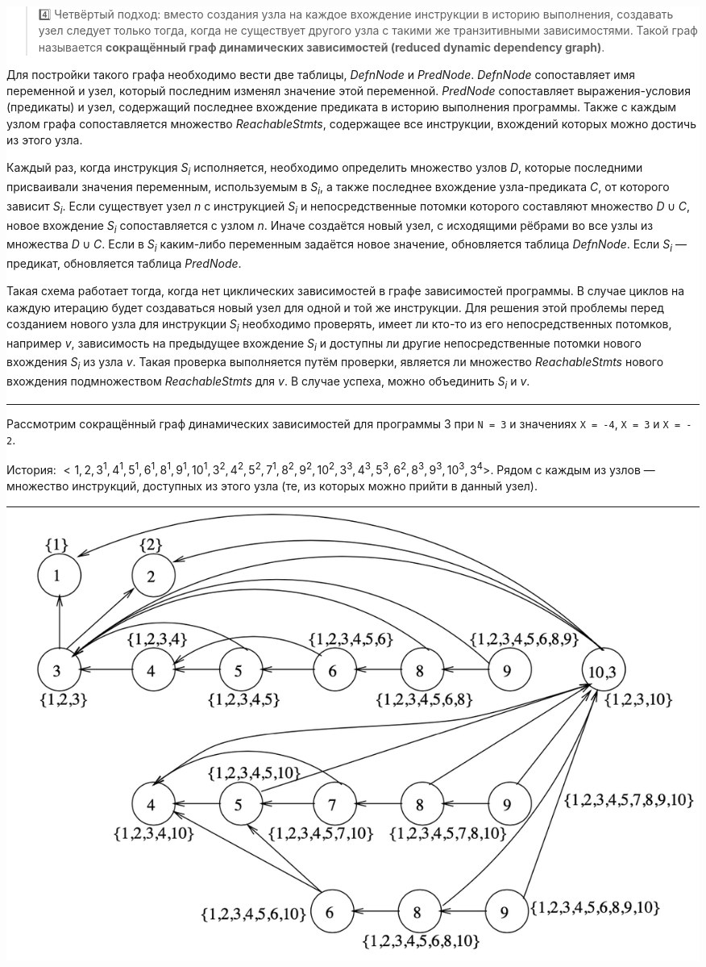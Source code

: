 > 4️⃣ Четвёртый подход: вместо создания узла на каждое вхождение инструкции в историю выполнения, создавать узел следует только тогда, когда не существует другого узла с такими же транзитивными зависимостями. Такой граф называется **сокращённый граф динамических зависимостей (reduced dynamic dependency graph)**.

Для постройки такого графа необходимо вести две таблицы, $DefnNode$ и $PredNode$. $DefnNode$ сопоставляет имя переменной и узел, который последним изменял значение этой переменной. $PredNode$ сопоставляет выражения-условия (предикаты) и узел, содержащий последнее вхождение предиката в историю выполнения программы. Также с каждым узлом графа сопоставляется множество $ReachableStmts$, содержащее все инструкции, вхождений которых можно достичь из этого узла.

Каждый раз, когда инструкция $S_i$ исполняется, необходимо определить множество узлов $D$, которые последними присваивали значения переменным, используемым в $S_i$, а также последнее вхождение узла-предиката $C$, от которого зависит $S_i$. Если существует узел $n$ с инструкцией $S_i$ и непосредственные потомки которого составляют множество $D \cup C$, новое вхождение $S_i$ сопоставляется с узлом $n$. Иначе создаётся новый узел, с исходящими рёбрами во все узлы из множества $D \cup C$. Если в $S_i$ каким-либо переменным задаётся новое значение, обновляется таблица $DefnNode$. Если $S_i$ — предикат, обновляется таблица $PredNode$.

Такая схема работает тогда, когда нет циклических зависимостей в графе зависимостей программы. В случае циклов на каждую итерацию будет создаваться новый узел для одной и той же инструкции. Для решения этой проблемы перед созданием нового узла для инструкции $S_i$ необходимо проверять, имеет ли кто-то из его непосредственных потомков, например $v$, зависимость на предыдущее вхождение $S_i$ и доступны ли другие непосредственные потомки нового вхождения $S_i$ из узла $v$. Такая проверка выполняется путём проверки, является ли множество $ReachableStmts$ нового вхождения подмножеством $ReachableStmts$ для $v$. В случае успеха, можно объединить $S_i$ и $v$.

---

Рассмотрим сокращённый граф динамических зависимостей для программы 3 при `N = 3` и значениях `X = -4`, `X = 3` и `X = -2`.

История: $<1, 2, 3^1, 4^1, 5^1, 6^1, 8^1, 9^1, 10^1, 3^2, 4^2, 5^2, 7^1, 8^2, 9^2, 10^2, 3^3, 4^3, 5^3, 6^2, 8^3, 9^3, 10^3, 3^4>$. Рядом с каждым из узлов — множество инструкций, доступных из этого узла (те, из которых можно прийти в данный узел).

| ![](assets/program3_slice_fourth_approach.png)          |
| ------------------------------------------------ |